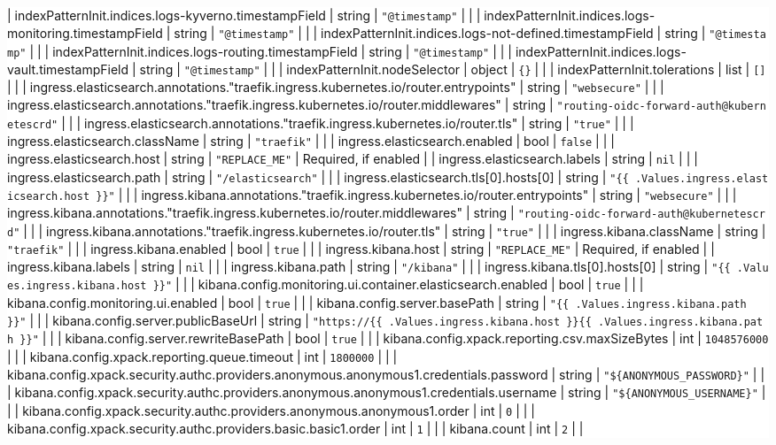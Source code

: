 | indexPatternInit.indices.logs-kyverno.timestampField | string | `"@timestamp"` |  |
| indexPatternInit.indices.logs-monitoring.timestampField | string | `"@timestamp"` |  |
| indexPatternInit.indices.logs-not-defined.timestampField | string | `"@timestamp"` |  |
| indexPatternInit.indices.logs-routing.timestampField | string | `"@timestamp"` |  |
| indexPatternInit.indices.logs-vault.timestampField | string | `"@timestamp"` |  |
| indexPatternInit.nodeSelector | object | `{}` |  |
| indexPatternInit.tolerations | list | `[]` |  |
| ingress.elasticsearch.annotations."traefik.ingress.kubernetes.io/router.entrypoints" | string | `"websecure"` |  |
| ingress.elasticsearch.annotations."traefik.ingress.kubernetes.io/router.middlewares" | string | `"routing-oidc-forward-auth@kubernetescrd"` |  |
| ingress.elasticsearch.annotations."traefik.ingress.kubernetes.io/router.tls" | string | `"true"` |  |
| ingress.elasticsearch.className | string | `"traefik"` |  |
| ingress.elasticsearch.enabled | bool | `false` |  |
| ingress.elasticsearch.host | string | `"REPLACE_ME"` | Required, if enabled |
| ingress.elasticsearch.labels | string | `nil` |  |
| ingress.elasticsearch.path | string | `"/elasticsearch"` |  |
| ingress.elasticsearch.tls[0].hosts[0] | string | `"{{ .Values.ingress.elasticsearch.host }}"` |  |
| ingress.kibana.annotations."traefik.ingress.kubernetes.io/router.entrypoints" | string | `"websecure"` |  |
| ingress.kibana.annotations."traefik.ingress.kubernetes.io/router.middlewares" | string | `"routing-oidc-forward-auth@kubernetescrd"` |  |
| ingress.kibana.annotations."traefik.ingress.kubernetes.io/router.tls" | string | `"true"` |  |
| ingress.kibana.className | string | `"traefik"` |  |
| ingress.kibana.enabled | bool | `true` |  |
| ingress.kibana.host | string | `"REPLACE_ME"` | Required, if enabled |
| ingress.kibana.labels | string | `nil` |  |
| ingress.kibana.path | string | `"/kibana"` |  |
| ingress.kibana.tls[0].hosts[0] | string | `"{{ .Values.ingress.kibana.host }}"` |  |
| kibana.config.monitoring.ui.container.elasticsearch.enabled | bool | `true` |  |
| kibana.config.monitoring.ui.enabled | bool | `true` |  |
| kibana.config.server.basePath | string | `"{{ .Values.ingress.kibana.path }}"` |  |
| kibana.config.server.publicBaseUrl | string | `"https://{{ .Values.ingress.kibana.host }}{{ .Values.ingress.kibana.path }}"` |  |
| kibana.config.server.rewriteBasePath | bool | `true` |  |
| kibana.config.xpack.reporting.csv.maxSizeBytes | int | `1048576000` |  |
| kibana.config.xpack.reporting.queue.timeout | int | `1800000` |  |
| kibana.config.xpack.security.authc.providers.anonymous.anonymous1.credentials.password | string | `"${ANONYMOUS_PASSWORD}"` |  |
| kibana.config.xpack.security.authc.providers.anonymous.anonymous1.credentials.username | string | `"${ANONYMOUS_USERNAME}"` |  |
| kibana.config.xpack.security.authc.providers.anonymous.anonymous1.order | int | `0` |  |
| kibana.config.xpack.security.authc.providers.basic.basic1.order | int | `1` |  |
| kibana.count | int | `2` |  |